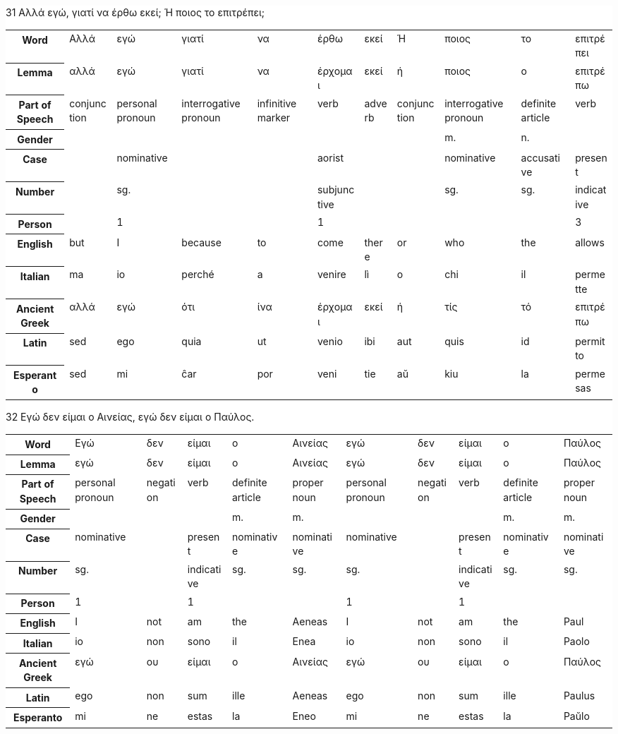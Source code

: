 31 Αλλά εγώ, γιατί να έρθω εκεί; Ή ποιος το επιτρέπει;

<table>
<tr><th>Word</th><td>Αλλά</td><td>εγώ</td><td>γιατί</td><td>να</td><td>έρθω</td><td>εκεί</td><td>Ή</td><td>ποιος</td><td>το</td><td>επιτρέπει</td></tr>
<tr><th>Lemma</th><td>αλλά</td><td>εγώ</td><td>γιατί</td><td>να</td><td>έρχομαι</td><td>εκεί</td><td>ή</td><td>ποιος</td><td>ο</td><td>επιτρέπω</td></tr>
<tr><th>Part of Speech</th><td>conjunction</td><td>personal pronoun</td><td>interrogative pronoun</td><td>infinitive marker</td><td>verb</td><td>adverb</td><td>conjunction</td><td>interrogative pronoun</td><td>definite article</td><td>verb</td></tr>
<tr><th>Gender</th><td></td><td></td><td></td><td></td><td></td><td></td><td></td><td>m.</td><td>n.</td><td></td></tr>
<tr><th>Case</th><td></td><td>nominative</td><td></td><td></td><td>aorist</td><td></td><td></td><td>nominative</td><td>accusative</td><td>present</td></tr>
<tr><th>Number</th><td></td><td>sg.</td><td></td><td></td><td>subjunctive</td><td></td><td></td><td>sg.</td><td>sg.</td><td>indicative</td></tr>
<tr><th>Person</th><td></td><td>1</td><td></td><td></td><td>1</td><td></td><td></td><td></td><td></td><td>3</td></tr>
<tr><th>English</th><td>but</td><td>I</td><td>because</td><td>to</td><td>come</td><td>there</td><td>or</td><td>who</td><td>the</td><td>allows</td></tr>
<tr><th>Italian</th><td>ma</td><td>io</td><td>perché</td><td>a</td><td>venire</td><td>lì</td><td>o</td><td>chi</td><td>il</td><td>permette</td></tr>
<tr><th>Ancient Greek</th><td>αλλά</td><td>εγώ</td><td>ότι</td><td>ίνα</td><td>έρχομαι</td><td>εκεί</td><td>ή</td><td>τίς</td><td>τό</td><td>επιτρέπω</td></tr>
<tr><th>Latin</th><td>sed</td><td>ego</td><td>quia</td><td>ut</td><td>venio</td><td>ibi</td><td>aut</td><td>quis</td><td>id</td><td>permitto</td></tr>
<tr><th>Esperanto</th><td>sed</td><td>mi</td><td>ĉar</td><td>por</td><td>veni</td><td>tie</td><td>aŭ</td><td>kiu</td><td>la</td><td>permesas</td></tr>
</table>

32 Εγώ δεν είμαι ο Αινείας, εγώ δεν είμαι ο Παύλος.

<table>
<tr><th>Word</th><td>Εγώ</td><td>δεν</td><td>είμαι</td><td>ο</td><td>Αινείας</td><td>εγώ</td><td>δεν</td><td>είμαι</td><td>ο</td><td>Παύλος</td></tr>
<tr><th>Lemma</th><td>εγώ</td><td>δεν</td><td>είμαι</td><td>ο</td><td>Αινείας</td><td>εγώ</td><td>δεν</td><td>είμαι</td><td>ο</td><td>Παύλος</td></tr>
<tr><th>Part of Speech</th><td>personal pronoun</td><td>negation</td><td>verb</td><td>definite article</td><td>proper noun</td><td>personal pronoun</td><td>negation</td><td>verb</td><td>definite article</td><td>proper noun</td></tr>
<tr><th>Gender</th><td></td><td></td><td></td><td>m.</td><td>m.</td><td></td><td></td><td></td><td>m.</td><td>m.</td></tr>
<tr><th>Case</th><td>nominative</td><td></td><td>present</td><td>nominative</td><td>nominative</td><td>nominative</td><td></td><td>present</td><td>nominative</td><td>nominative</td></tr>
<tr><th>Number</th><td>sg.</td><td></td><td>indicative</td><td>sg.</td><td>sg.</td><td>sg.</td><td></td><td>indicative</td><td>sg.</td><td>sg.</td></tr>
<tr><th>Person</th><td>1</td><td></td><td>1</td><td></td><td></td><td>1</td><td></td><td>1</td><td></td><td></td></tr>
<tr><th>English</th><td>I</td><td>not</td><td>am</td><td>the</td><td>Aeneas</td><td>I</td><td>not</td><td>am</td><td>the</td><td>Paul</td></tr>
<tr><th>Italian</th><td>io</td><td>non</td><td>sono</td><td>il</td><td>Enea</td><td>io</td><td>non</td><td>sono</td><td>il</td><td>Paolo</td></tr>
<tr><th>Ancient Greek</th><td>εγώ</td><td>ου</td><td>είμαι</td><td>ο</td><td>Αινείας</td><td>εγώ</td><td>ου</td><td>είμαι</td><td>ο</td><td>Παύλος</td></tr>
<tr><th>Latin</th><td>ego</td><td>non</td><td>sum</td><td>ille</td><td>Aeneas</td><td>ego</td><td>non</td><td>sum</td><td>ille</td><td>Paulus</td></tr>
<tr><th>Esperanto</th><td>mi</td><td>ne</td><td>estas</td><td>la</td><td>Eneo</td><td>mi</td><td>ne</td><td>estas</td><td>la</td><td>Paŭlo</td></tr>
</table>
